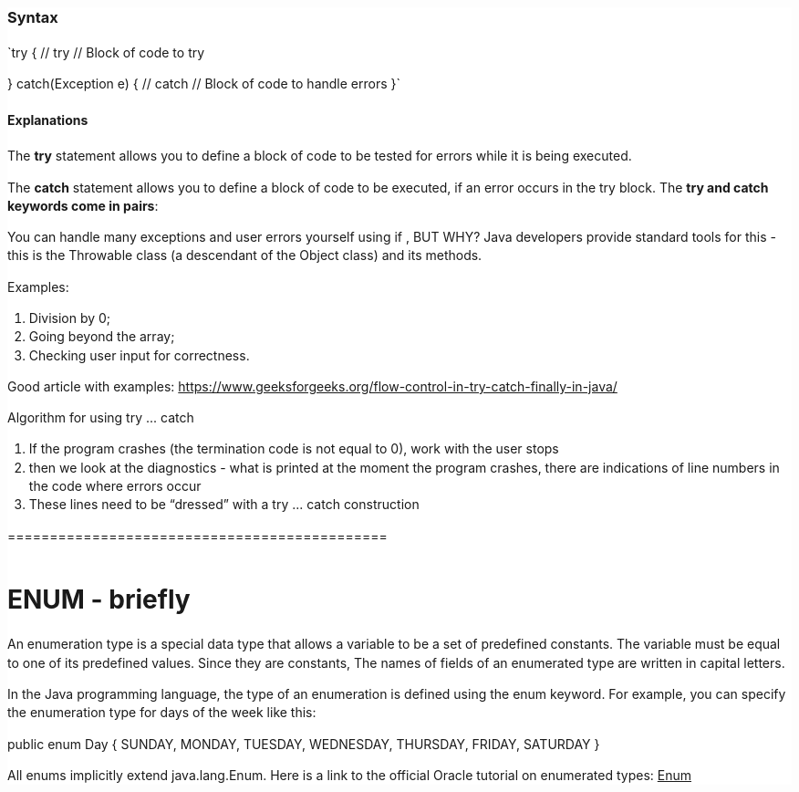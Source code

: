 ### Syntax
`try { // try
// Block of code to try

}
catch(Exception e) { // catch
// Block of code to handle errors
}`
#### Explanations
The **try** statement allows you to define a block of code
to be tested for errors while it is being executed.

The **catch** statement allows you to define a block of code
to be executed, if an error occurs in the try block.
The **try and catch keywords come in pairs**:

You can handle many exceptions and user errors yourself using if , BUT WHY?
Java developers provide standard tools for this -
this is the Throwable class (a descendant of the Object class) and its methods.

Examples:
1. Division by 0;
2. Going beyond the array;
3. Checking user input for correctness.

Good article with examples:
https://www.geeksforgeeks.org/flow-control-in-try-catch-finally-in-java/

Algorithm for using try ... catch
1. If the program crashes (the termination code is not equal to 0), work with the user stops
2. then we look at the diagnostics - what is printed at the moment the program crashes, there are indications of line numbers
   in the code where errors occur
3. These lines need to be “dressed” with a try ... catch construction


=============================================

# ENUM - briefly

An enumeration type is a special data type that allows a variable to be a set of predefined constants.
The variable must be equal to one of its predefined values. Since they are constants,
The names of fields of an enumerated type are written in capital letters.

In the Java programming language, the type of an enumeration is defined using the enum keyword.
For example, you can specify the enumeration type for days of the week like this:

public enum Day {
SUNDAY, MONDAY, TUESDAY, WEDNESDAY,
THURSDAY, FRIDAY, SATURDAY
}

All enums implicitly extend java.lang.Enum.
Here is a link to the official Oracle tutorial on enumerated types:
<a href="https://docs.oracle.com/javase/tutorial/java/javaOO/enum.html">Enum</a>
